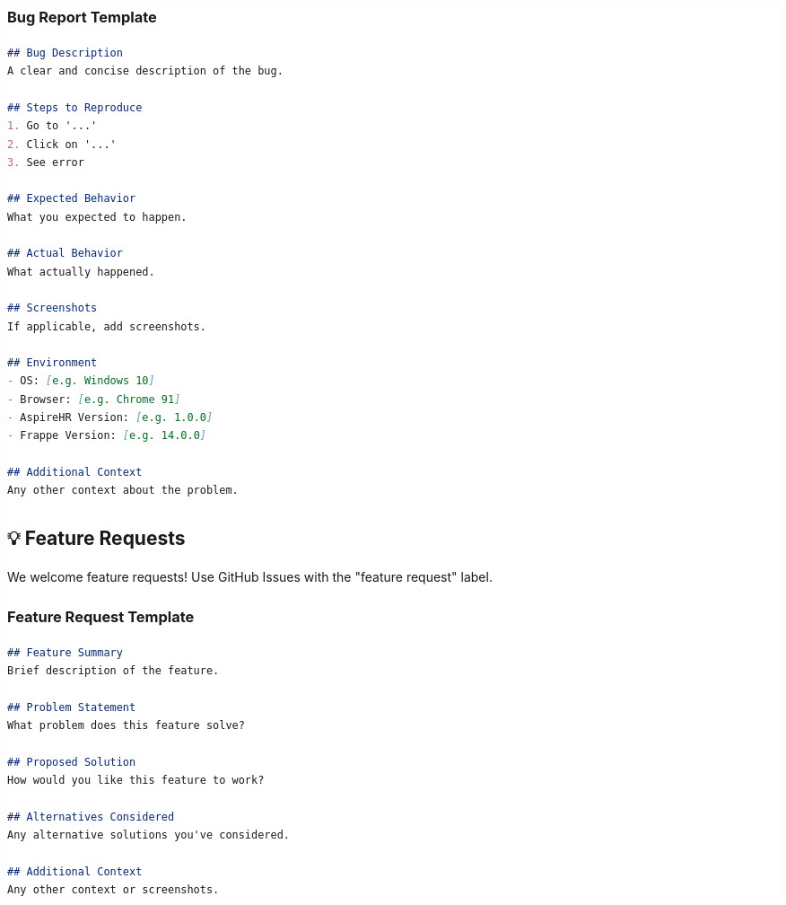 ### Bug Report Template

```markdown
## Bug Description
A clear and concise description of the bug.

## Steps to Reproduce
1. Go to '...'
2. Click on '...'
3. See error

## Expected Behavior
What you expected to happen.

## Actual Behavior
What actually happened.

## Screenshots
If applicable, add screenshots.

## Environment
- OS: [e.g. Windows 10]
- Browser: [e.g. Chrome 91]
- AspireHR Version: [e.g. 1.0.0]
- Frappe Version: [e.g. 14.0.0]

## Additional Context
Any other context about the problem.
```

## 💡 Feature Requests

We welcome feature requests! Use GitHub Issues with the "feature request" label.

### Feature Request Template

```markdown
## Feature Summary
Brief description of the feature.

## Problem Statement
What problem does this feature solve?

## Proposed Solution
How would you like this feature to work?

## Alternatives Considered
Any alternative solutions you've considered.

## Additional Context
Any other context or screenshots.
```
